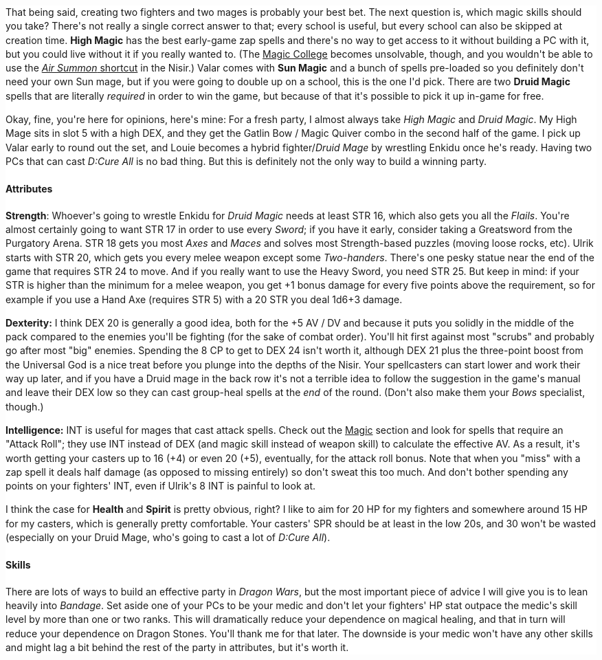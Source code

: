 That being said, creating two fighters and two mages is probably your best bet. The next question is, which magic skills should you take? There's not really a single correct answer to that; every school is useful, but every school can also be skipped at creation time. **High Magic** has the best early-game zap spells and there's no way to get access to it without building a PC with it, but you could live without it if you really wanted to. (The [Magic College](walkthrough#not-far-enough-away-if-you-ask-me-scorpion-bridge-magic-college) becomes unsolvable, though, and you wouldn't be able to use the [*Air Summon* shortcut](walkthrough#take-the-shortcut) in the Nisir.) Valar comes with **Sun Magic** and a bunch of spells pre-loaded so you definitely don't need your own Sun mage, but if you were going to double up on a school, this is the one I'd pick. There are two **Druid Magic** spells that are literally *required* in order to win the game, but because of that it's possible to pick it up in-game for free.

Okay, fine, you're here for opinions, here's mine: For a fresh party, I almost always take *High Magic* and *Druid Magic*. My High Mage sits in slot 5 with a high DEX, and they get the Gatlin Bow / Magic Quiver combo in the second half of the game. I pick up Valar early to round out the set, and Louie becomes a hybrid fighter/*Druid Mage* by wrestling Enkidu once he's ready. Having two PCs that can cast *D:Cure All* is no bad thing. But this is definitely not the only way to build a winning party.

#### Attributes
**Strength**: Whoever's going to wrestle Enkidu for *Druid Magic* needs at least STR 16, which also gets you all the *Flails*. You're almost certainly going to want STR 17 in order to use every *Sword*; if you have it early, consider taking a Greatsword from the Purgatory Arena. STR 18 gets you most *Axes* and *Maces* and solves most Strength-based puzzles (moving loose rocks, etc). Ulrik starts with STR 20, which gets you every melee weapon except some *Two-handers*. There's one pesky statue near the end of the game that requires STR 24 to move. And if you really want to use the Heavy Sword, you need STR 25. But keep in mind: if your STR is higher than the minimum for a melee weapon, you get +1 bonus damage for every five points above the requirement, so for example if you use a Hand Axe (requires STR 5) with a 20 STR you deal 1d6+3 damage.

**Dexterity:** I think DEX 20 is generally a good idea, both for the +5 AV / DV and because it puts you solidly in the middle of the pack compared to the enemies you'll be fighting (for the sake of combat order). You'll hit first against most "scrubs" and probably go after most "big" enemies. Spending the 8 CP to get to DEX 24 isn't worth it, although DEX 21 plus the three-point boost from the Universal God is a nice treat before you plunge into the depths of the Nisir. Your spellcasters can start lower and work their way up later, and if you have a Druid mage in the back row it's not a terrible idea to follow the suggestion in the game's manual and leave their DEX low so they can cast group-heal spells at the *end* of the round. (Don't also make them your *Bows* specialist, though.)

**Intelligence:** INT is useful for mages that cast attack spells. Check out the [Magic](#magic) section and look for spells that require an "Attack Roll"; they use INT instead of DEX (and magic skill instead of weapon skill) to calculate the effective AV. As a result, it's worth getting your casters up to 16 (+4) or even 20 (+5), eventually, for the attack roll bonus. Note that when you "miss" with a zap spell it deals half damage (as opposed to missing entirely) so don't sweat this too much. And don't bother spending any points on your fighters' INT, even if Ulrik's 8 INT is painful to look at.

I think the case for **Health** and **Spirit** is pretty obvious, right? I like to aim for 20 HP for my fighters and somewhere around 15 HP for my casters, which is generally pretty comfortable. Your casters' SPR should be at least in the low 20s, and 30 won't be wasted (especially on your Druid Mage, who's going to cast a lot of *D:Cure All*).

#### Skills
There are lots of ways to build an effective party in *Dragon Wars*, but the most important piece of advice I will give you is to lean heavily into *Bandage*. Set aside one of your PCs to be your medic and don't let your fighters' HP stat outpace the medic's skill level by more than one or two ranks. This will dramatically reduce your dependence on magical healing, and that in turn will reduce your dependence on Dragon Stones. You'll thank me for that later. The downside is your medic won't have any other skills and might lag a bit behind the rest of the party in attributes, but it's worth it.
